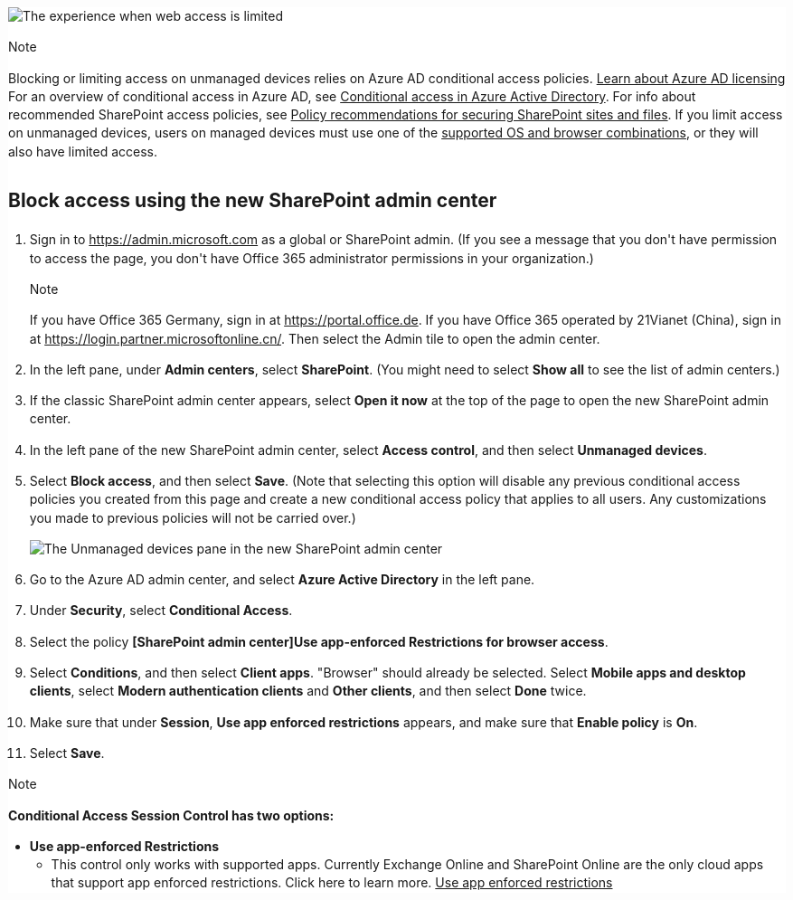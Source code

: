 ![The experience when web access is limited](media/unmanaged-device-limited-web-access.png)

  
> [!NOTE]
> Blocking or limiting access on unmanaged devices relies on Azure AD conditional access policies. [Learn about Azure AD licensing](https://azure.microsoft.com/pricing/details/active-directory/) For an overview of conditional access in Azure AD, see [Conditional access in Azure Active Directory](/azure/active-directory/conditional-access/overview). For info about recommended SharePoint access policies, see [Policy recommendations for securing SharePoint sites and files](/microsoft-365/enterprise/sharepoint-file-access-policies). If you limit access on unmanaged devices, users on managed devices must use one of the [supported OS and browser combinations](/azure/active-directory/conditional-access/technical-reference#client-apps-condition), or they will also have limited access.  
  
## Block access using the new SharePoint admin center 

1. Sign in to https://admin.microsoft.com as a global or SharePoint admin. (If you see a message that you don't have permission to access the page, you don't have Office 365 administrator permissions in your organization.)
    
    > [!NOTE]
    > If you have Office 365 Germany, sign in at https://portal.office.de. If you have Office 365 operated by 21Vianet (China), sign in at https://login.partner.microsoftonline.cn/. Then select the Admin tile to open the admin center.  
    
2. In the left pane, under **Admin centers**, select **SharePoint**. (You might need to select **Show all** to see the list of admin centers.)

3. If the classic SharePoint admin center appears, select **Open it now** at the top of the page to open the new SharePoint admin center. 

4. In the left pane of the new SharePoint admin center, select **Access control**, and then select **Unmanaged devices**. 

5. Select **Block access**, and then select **Save**. (Note that selecting this option will disable any previous conditional access policies you created from this page and create a new conditional access policy that applies to all users. Any customizations you made to previous policies will not be carried over.)

    ![The Unmanaged devices pane in the new SharePoint admin center](media/unmanaged-devices-block-access.png) 

6. Go to the Azure AD admin center, and select **Azure Active Directory** in the left pane. 

7. Under **Security**, select **Conditional Access**. 

8. Select the policy **[SharePoint admin center]Use app-enforced Restrictions for browser access**. 

9. Select **Conditions**, and then select **Client apps**. "Browser" should already be selected. Select **Mobile apps and desktop clients**, select **Modern authentication clients** and **Other clients**, and then select **Done** twice. 

10. Make sure that under **Session**, **Use app enforced restrictions** appears, and make sure that **Enable policy** is **On**. 

11. Select **Save**. 

> [!NOTE] 
> **Conditional Access Session Control has two options:**
- **Use app-enforced Restrictions** 
  - This control only works with supported apps. Currently Exchange Online and SharePoint Online are the only cloud apps that support app enforced restrictions. Click here to learn more. [Use app enforced restrictions](https://docs.microsoft.com/azure/active-directory/conditional-access/controls#use-app-enforced-restrictions)
